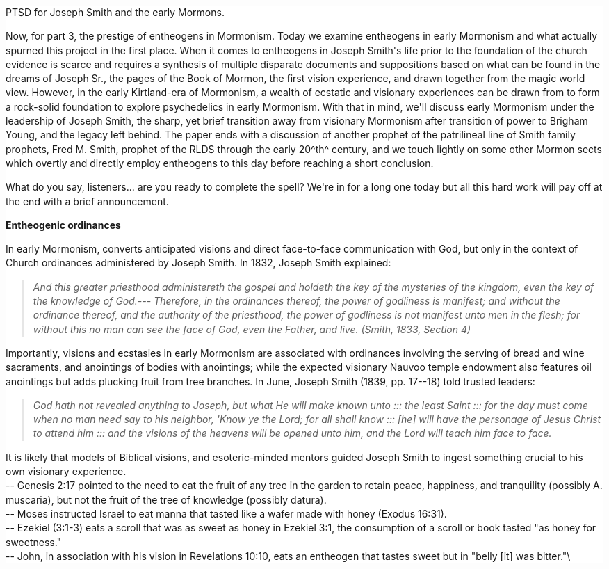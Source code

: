 PTSD for Joseph Smith and the early Mormons.

Now, for part 3, the prestige of entheogens in Mormonism. Today we
examine entheogens in early Mormonism and what actually spurned this
project in the first place. When it comes to entheogens in Joseph
Smith's life prior to the foundation of the church evidence is scarce
and requires a synthesis of multiple disparate documents and
suppositions based on what can be found in the dreams of Joseph Sr., the
pages of the Book of Mormon, the first vision experience, and drawn
together from the magic world view. However, in the early Kirtland-era
of Mormonism, a wealth of ecstatic and visionary experiences can be
drawn from to form a rock-solid foundation to explore psychedelics in
early Mormonism. With that in mind, we'll discuss early Mormonism under
the leadership of Joseph Smith, the sharp, yet brief transition away
from visionary Mormonism after transition of power to Brigham Young, and
the legacy left behind. The paper ends with a discussion of another
prophet of the patrilineal line of Smith family prophets, Fred M. Smith,
prophet of the RLDS through the early 20^th^ century, and we touch
lightly on some other Mormon sects which overtly and directly employ
entheogens to this day before reaching a short conclusion.

What do you say, listeners... are you ready to complete the spell? We're
in for a long one today but all this hard work will pay off at the end
with a brief announcement.

**Entheogenic ordinances**

In early Mormonism, converts anticipated visions and direct face-to-face
communication with God, but only in the context of Church ordinances
administered by Joseph Smith. In 1832, Joseph Smith explained:

> *And this greater priesthood administereth the gospel and holdeth the
> key of the mysteries of the kingdom, even the key of the knowledge of
> God.--- Therefore, in the ordinances thereof, the power of godliness
> is manifest; and without the ordinance thereof, and the authority of
> the priesthood, the power of godliness is not manifest unto men in the
> flesh; for without this no man can see the face of God, even the
> Father, and live. (Smith, 1833, Section 4)*

Importantly, visions and ecstasies in early Mormonism are associated
with ordinances involving the serving of bread and wine sacraments, and
anointings of bodies with anointings; while the expected visionary
Nauvoo temple endowment also features oil anointings but adds plucking
fruit from tree branches. In June, Joseph Smith (1839, pp. 17--18) told
trusted leaders:

> *God hath not revealed anything to Joseph, but what He will make known
> unto ::: the least Saint ::: for the day must come when no man need
> say to his neighbor, 'Know ye the Lord; for all shall know ::: \[he\]
> will have the personage of Jesus Christ to attend him ::: and the
> visions of the heavens will be opened unto him, and the Lord will
> teach him face to face.*

It is likely that models of Biblical visions, and esoteric-minded
mentors guided Joseph Smith to ingest something crucial to his own
visionary experience.\
-- Genesis 2:17 pointed to the need to eat the fruit of any tree in the
garden to retain peace, happiness, and tranquility (possibly A.
muscaria), but not the fruit of the tree of knowledge (possibly
datura).\
-- Moses instructed Israel to eat manna that tasted like a wafer made
with honey (Exodus 16:31).\
-- Ezekiel (3:1-3) eats a scroll that was as sweet as honey in Ezekiel
3:1, the consumption of a scroll or book tasted "as honey for
sweetness."\
-- John, in association with his vision in Revelations 10:10, eats an
entheogen that tastes sweet but in "belly \[it\] was bitter."\